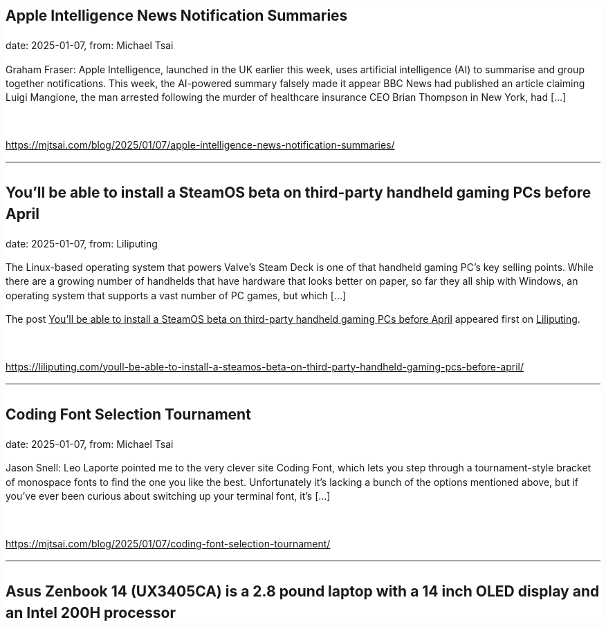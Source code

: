 
## Apple Intelligence News Notification Summaries

date: 2025-01-07, from: Michael Tsai

Graham Fraser: Apple Intelligence, launched in the UK earlier this week, uses artificial intelligence (AI) to summarise and group together notifications. This week, the AI-powered summary falsely made it appear BBC News had published an article claiming Luigi Mangione, the man arrested following the murder of healthcare insurance CEO Brian Thompson in New York, had [&#8230;] 

<br> 

<https://mjtsai.com/blog/2025/01/07/apple-intelligence-news-notification-summaries/>

---

## You’ll be able to install a SteamOS beta on third-party handheld gaming PCs before April

date: 2025-01-07, from: Liliputing

<p>The Linux-based operating system that powers Valve&#8217;s Steam Deck is one of that handheld gaming PC&#8217;s key selling points. While there are a growing number of handhelds that have hardware that looks better on paper, so far they all ship with Windows, an operating system that supports a vast number of PC games, but which [&#8230;]</p>
<p>The post <a href="https://liliputing.com/youll-be-able-to-install-a-steamos-beta-on-third-party-handheld-gaming-pcs-before-april/">You&#8217;ll be able to install a SteamOS beta on third-party handheld gaming PCs before April</a> appeared first on <a href="https://liliputing.com">Liliputing</a>.</p>
 

<br> 

<https://liliputing.com/youll-be-able-to-install-a-steamos-beta-on-third-party-handheld-gaming-pcs-before-april/>

---

## Coding Font Selection Tournament

date: 2025-01-07, from: Michael Tsai

Jason Snell: Leo Laporte pointed me to the very clever site Coding Font, which lets you step through a tournament-style bracket of monospace fonts to find the one you like the best. Unfortunately it&#8217;s lacking a bunch of the options mentioned above, but if you&#8217;ve ever been curious about switching up your terminal font, it&#8217;s [&#8230;] 

<br> 

<https://mjtsai.com/blog/2025/01/07/coding-font-selection-tournament/>

---

## Asus Zenbook 14 (UX3405CA) is a 2.8 pound laptop with a 14 inch OLED display and an Intel 200H processor
